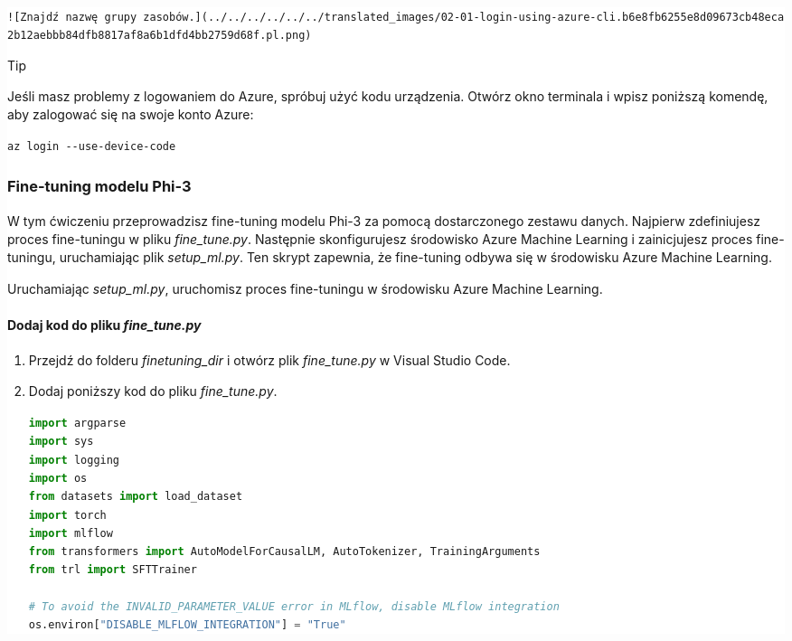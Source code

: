     ![Znajdź nazwę grupy zasobów.](../../../../../../translated_images/02-01-login-using-azure-cli.b6e8fb6255e8d09673cb48eca2b12aebbb84dfb8817af8a6b1dfd4bb2759d68f.pl.png)

> [!TIP]
>
> Jeśli masz problemy z logowaniem do Azure, spróbuj użyć kodu urządzenia. Otwórz okno terminala i wpisz poniższą komendę, aby zalogować się na swoje konto Azure:
>
> ```console
> az login --use-device-code
> ```
>

### Fine-tuning modelu Phi-3

W tym ćwiczeniu przeprowadzisz fine-tuning modelu Phi-3 za pomocą dostarczonego zestawu danych. Najpierw zdefiniujesz proces fine-tuningu w pliku *fine_tune.py*. Następnie skonfigurujesz środowisko Azure Machine Learning i zainicjujesz proces fine-tuningu, uruchamiając plik *setup_ml.py*. Ten skrypt zapewnia, że fine-tuning odbywa się w środowisku Azure Machine Learning.

Uruchamiając *setup_ml.py*, uruchomisz proces fine-tuningu w środowisku Azure Machine Learning.

#### Dodaj kod do pliku *fine_tune.py*

1. Przejdź do folderu *finetuning_dir* i otwórz plik *fine_tune.py* w Visual Studio Code.

1. Dodaj poniższy kod do pliku *fine_tune.py*.

    ```python
    import argparse
    import sys
    import logging
    import os
    from datasets import load_dataset
    import torch
    import mlflow
    from transformers import AutoModelForCausalLM, AutoTokenizer, TrainingArguments
    from trl import SFTTrainer

    # To avoid the INVALID_PARAMETER_VALUE error in MLflow, disable MLflow integration
    os.environ["DISABLE_MLFLOW_INTEGRATION"] = "True"
